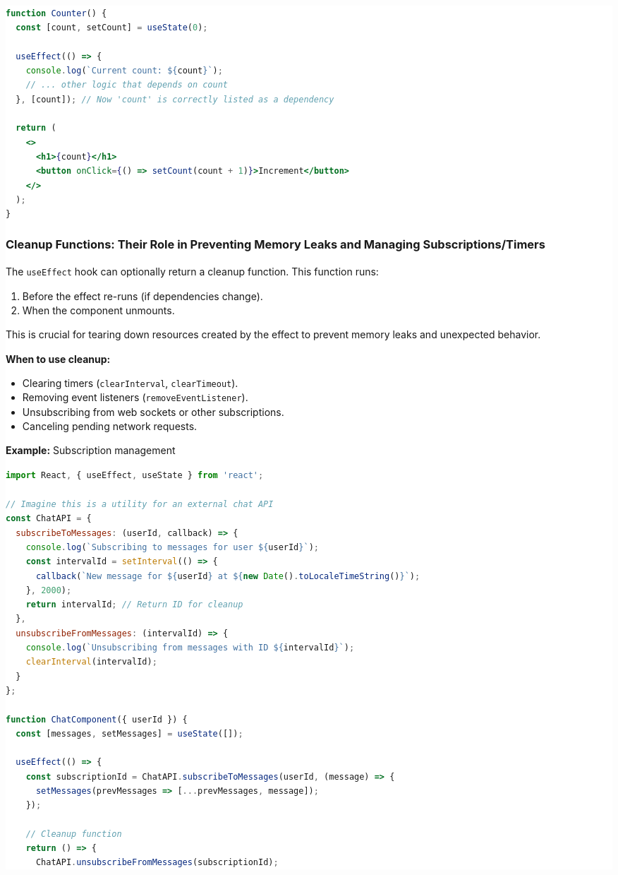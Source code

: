 ```jsx
function Counter() {
  const [count, setCount] = useState(0);

  useEffect(() => {
    console.log(`Current count: ${count}`);
    // ... other logic that depends on count
  }, [count]); // Now 'count' is correctly listed as a dependency

  return (
    <>
      <h1>{count}</h1>
      <button onClick={() => setCount(count + 1)}>Increment</button>
    </>
  );
}
```

### Cleanup Functions: Their Role in Preventing Memory Leaks and Managing Subscriptions/Timers

The `useEffect` hook can optionally return a cleanup function. This function runs:

1.  Before the effect re-runs (if dependencies change).
2.  When the component unmounts.

This is crucial for tearing down resources created by the effect to prevent memory leaks and unexpected behavior.

**When to use cleanup:**

  * Clearing timers (`clearInterval`, `clearTimeout`).
  * Removing event listeners (`removeEventListener`).
  * Unsubscribing from web sockets or other subscriptions.
  * Canceling pending network requests.

**Example:** Subscription management

```jsx
import React, { useEffect, useState } from 'react';

// Imagine this is a utility for an external chat API
const ChatAPI = {
  subscribeToMessages: (userId, callback) => {
    console.log(`Subscribing to messages for user ${userId}`);
    const intervalId = setInterval(() => {
      callback(`New message for ${userId} at ${new Date().toLocaleTimeString()}`);
    }, 2000);
    return intervalId; // Return ID for cleanup
  },
  unsubscribeFromMessages: (intervalId) => {
    console.log(`Unsubscribing from messages with ID ${intervalId}`);
    clearInterval(intervalId);
  }
};

function ChatComponent({ userId }) {
  const [messages, setMessages] = useState([]);

  useEffect(() => {
    const subscriptionId = ChatAPI.subscribeToMessages(userId, (message) => {
      setMessages(prevMessages => [...prevMessages, message]);
    });

    // Cleanup function
    return () => {
      ChatAPI.unsubscribeFromMessages(subscriptionId);
```